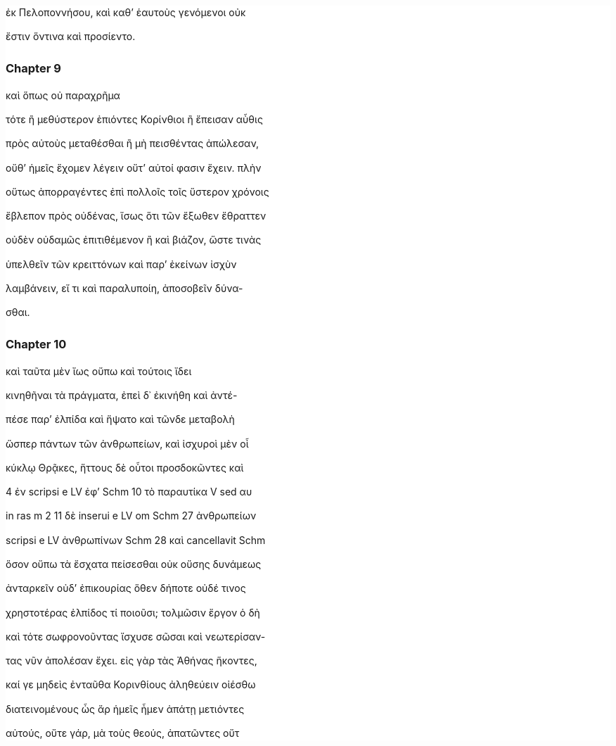 ἐκ Πελοποννήσου, καὶ καθ’ ἑαυτοὺς γενόμενοι οὐκ

<lb n="15"/> ἔστιν ὅντινα καὶ προσίεντο.</p>


### Chapter 9

<p>καὶ ὅπως οὐ παραχρῆμα

τότε ἢ μεθύστερον ἐπιόντες Κορίνθιοι ἢ ἔπεισαν αὖθις

πρὸς αὐτοὺς μεταθέσθαι ἢ μὴ πεισθέντας ἀπώλεσαν,

οὔθ’ ἡμεῖς ἔχομεν λέγειν οὔτ’ αὐτοί φασιν ἔχειν. πλὴν

οὕτως ἀπορραγέντες ἐπὶ πολλοῖς τοῖς ὕστερον χρόνοις

<lb n="20"/> ἔβλεπον πρὸς οὐδένας, ἴσως ὅτι τῶν ἔξωθεν ἔθραττεν

οὐδὲν οὐδαμῶς ἐπιτιθέμενον ἢ καὶ βιάζον, ὥστε τινὰς

ὑπελθεῖν τῶν κρειττόνων καὶ παρ’ ἐκείνων ἰσχὺν

λαμβάνειν, εἴ τι καὶ παραλυποίη, ἀποσοβεῖν δύνα-

σθαι.</p>


### Chapter 10

<p>καὶ ταῦτα μὲν ἴως οὔπω καὶ τούτοις ἴδει

<lb n="25"/> κινηθῆναι τὰ πράγματα, ἐπεὶ δ᾿ ἐκινήθη καὶ ἀντέ-

πέσε παρ’ ἐλπίδα καὶ ἥψατο καὶ τῶνδε μεταβολὴ

ὥσπερ πάντων τῶν ἀνθρωπείων, καὶ ἰσχυροὶ μὲν οἶ

κύκλῳ Θρᾷκες, ἥττους δὲ οὗτοι προσδοκῶντες καὶ

<note type="footnote">4 ἐν scripsi e LV ἐφ’ Schm 10 τὸ παραυτίκα V sed αυ

in ras m 2 11 δὲ inserui e LV om Schm 27 ἀνθρωπείων

scripsi e LV ἀνθρωπίνων Schm 28 καὶ cancellavit Schm</note>



<pb n="57"/>

ὅσον οὔπω τὰ ἔσχατα πείσεσθαι οὐκ οὔσης δυνάμεως

ἀνταρκεῖν οὐδ’ ἐπικουρίας ὅθεν δήποτε οὐδέ τινος

χρηστοτέρας ἐλπίδος τί ποιοῦσι; τολμῶσιν ἔργον ὁ δὴ

καὶ τότε σωφρονοῦντας ἴσχυσε σῶσαι καὶ νεωτερίσαν-

τας νῦν ἀπολέσαν ἔχει. εἰς γὰρ τὰς Ἀθήνας ἥκοντες, <lb n="5"/>

καί γε μηδεὶς ἐνταῦθα Κορινθίους ἀληθεύειν οἰέσθω

διατεινομένους ὧς ἄρ ἡμεῖς ἦμεν ἀπάτῃ μετιόντες

αὐτούς, οὔτε γάρ, μὰ τοὺς θεούς, ἀπατῶντες οὔτ
